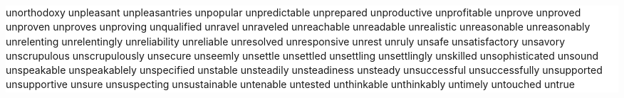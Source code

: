 unorthodoxy
unpleasant
unpleasantries
unpopular
unpredictable
unprepared
unproductive
unprofitable
unprove
unproved
unproven
unproves
unproving
unqualified
unravel
unraveled
unreachable
unreadable
unrealistic
unreasonable
unreasonably
unrelenting
unrelentingly
unreliability
unreliable
unresolved
unresponsive
unrest
unruly
unsafe
unsatisfactory
unsavory
unscrupulous
unscrupulously
unsecure
unseemly
unsettle
unsettled
unsettling
unsettlingly
unskilled
unsophisticated
unsound
unspeakable
unspeakablely
unspecified
unstable
unsteadily
unsteadiness
unsteady
unsuccessful
unsuccessfully
unsupported
unsupportive
unsure
unsuspecting
unsustainable
untenable
untested
unthinkable
unthinkably
untimely
untouched
untrue